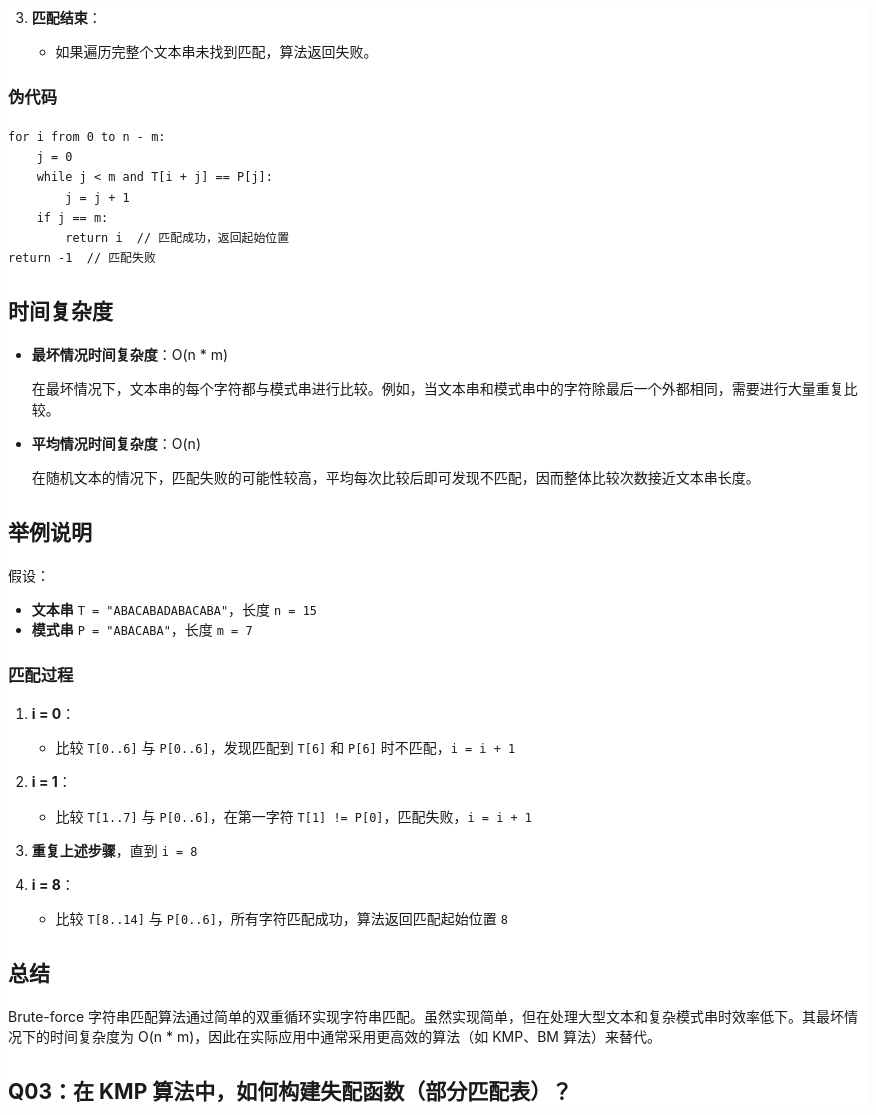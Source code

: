3. **匹配结束**：

   - 如果遍历完整个文本串未找到匹配，算法返回失败。

### 伪代码

```plaintext
for i from 0 to n - m:
    j = 0
    while j < m and T[i + j] == P[j]:
        j = j + 1
    if j == m:
        return i  // 匹配成功，返回起始位置
return -1  // 匹配失败
```

## 时间复杂度

- **最坏情况时间复杂度**：O(n * m)

  在最坏情况下，文本串的每个字符都与模式串进行比较。例如，当文本串和模式串中的字符除最后一个外都相同，需要进行大量重复比较。

- **平均情况时间复杂度**：O(n)

  在随机文本的情况下，匹配失败的可能性较高，平均每次比较后即可发现不匹配，因而整体比较次数接近文本串长度。

## 举例说明

假设：

- **文本串** `T = "ABACABADABACABA"`，长度 `n = 15`
- **模式串** `P = "ABACABA"`，长度 `m = 7`

### 匹配过程

1. **i = 0**：

   - 比较 `T[0..6]` 与 `P[0..6]`，发现匹配到 `T[6]` 和 `P[6]` 时不匹配，`i = i + 1`

2. **i = 1**：

   - 比较 `T[1..7]` 与 `P[0..6]`，在第一字符 `T[1] != P[0]`，匹配失败，`i = i + 1`

3. **重复上述步骤**，直到 `i = 8`

4. **i = 8**：

   - 比较 `T[8..14]` 与 `P[0..6]`，所有字符匹配成功，算法返回匹配起始位置 `8`

## 总结

Brute-force 字符串匹配算法通过简单的双重循环实现字符串匹配。虽然实现简单，但在处理大型文本和复杂模式串时效率低下。其最坏情况下的时间复杂度为 O(n * m)，因此在实际应用中通常采用更高效的算法（如 KMP、BM 算法）来替代。

## Q03：在 KMP 算法中，如何构建失配函数（部分匹配表）？
